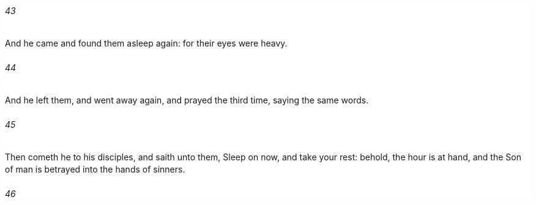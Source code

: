 

###### 43 








And he came and found them asleep again: for their eyes were heavy. 

















###### 44 








And he left them, and went away again, and prayed the third time, saying the same words. 

















###### 45 








Then cometh he to his disciples, and saith unto them, Sleep on now, and take your rest: behold, the hour is at hand, and the Son of man is betrayed into the hands of sinners. 

















###### 46 

